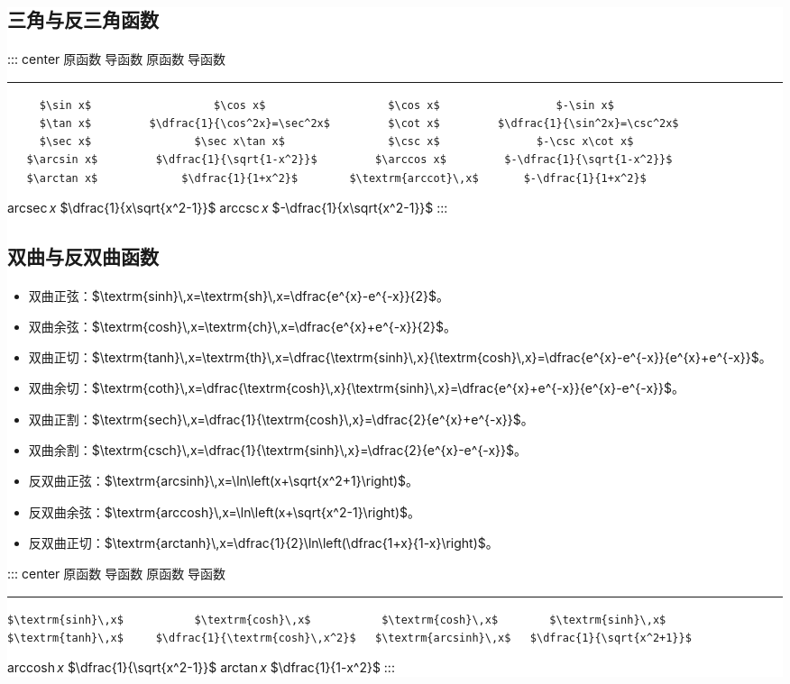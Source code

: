 ## 三角与反三角函数

::: center
          原函数                     导函数                     原函数                     导函数
  ---------------------- ------------------------------ ---------------------- ------------------------------
         $\sin x$                   $\cos x$                   $\cos x$                  $-\sin x$
         $\tan x$         $\dfrac{1}{\cos^2x}=\sec^2x$         $\cot x$         $\dfrac{1}{\sin^2x}=\csc^2x$
         $\sec x$                $\sec x\tan x$                $\csc x$               $-\csc x\cot x$
       $\arcsin x$         $\dfrac{1}{\sqrt{1-x^2}}$         $\arccos x$         $-\dfrac{1}{\sqrt{1-x^2}}$
       $\arctan x$             $\dfrac{1}{1+x^2}$        $\textrm{arccot}\,x$       $-\dfrac{1}{1+x^2}$
   $\textrm{arcsec}\,x$    $\dfrac{1}{x\sqrt{x^2-1}}$    $\textrm{arccsc}\,x$   $-\dfrac{1}{x\sqrt{x^2-1}}$
:::

## 双曲与反双曲函数

-   双曲正弦：$\textrm{sinh}\,x=\textrm{sh}\,x=\dfrac{e^{x}-e^{-x}}{2}$。

-   双曲余弦：$\textrm{cosh}\,x=\textrm{ch}\,x=\dfrac{e^{x}+e^{-x}}{2}$。

-   双曲正切：$\textrm{tanh}\,x=\textrm{th}\,x=\dfrac{\textrm{sinh}\,x}{\textrm{cosh}\,x}=\dfrac{e^{x}-e^{-x}}{e^{x}+e^{-x}}$。

-   双曲余切：$\textrm{coth}\,x=\dfrac{\textrm{cosh}\,x}{\textrm{sinh}\,x}=\dfrac{e^{x}+e^{-x}}{e^{x}-e^{-x}}$。

-   双曲正割：$\textrm{sech}\,x=\dfrac{1}{\textrm{cosh}\,x}=\dfrac{2}{e^{x}+e^{-x}}$。

-   双曲余割：$\textrm{csch}\,x=\dfrac{1}{\textrm{sinh}\,x}=\dfrac{2}{e^{x}-e^{-x}}$。

-   反双曲正弦：$\textrm{arcsinh}\,x=\ln\left(x+\sqrt{x^2+1}\right)$。

-   反双曲余弦：$\textrm{arccosh}\,x=\ln\left(x+\sqrt{x^2-1}\right)$。

-   反双曲正切：$\textrm{arctanh}\,x=\dfrac{1}{2}\ln\left(\dfrac{1+x}{1-x}\right)$。

::: center
          原函数                       导函数                       原函数                    导函数
  ----------------------- --------------------------------- ----------------------- ---------------------------
    $\textrm{sinh}\,x$           $\textrm{cosh}\,x$           $\textrm{cosh}\,x$        $\textrm{sinh}\,x$
    $\textrm{tanh}\,x$     $\dfrac{1}{\textrm{cosh}\,x^2}$   $\textrm{arcsinh}\,x$   $\dfrac{1}{\sqrt{x^2+1}}$
   $\textrm{arccosh}\,x$      $\dfrac{1}{\sqrt{x^2-1}}$      $\textrm{arctan}\,x$       $\dfrac{1}{1-x^2}$
:::
